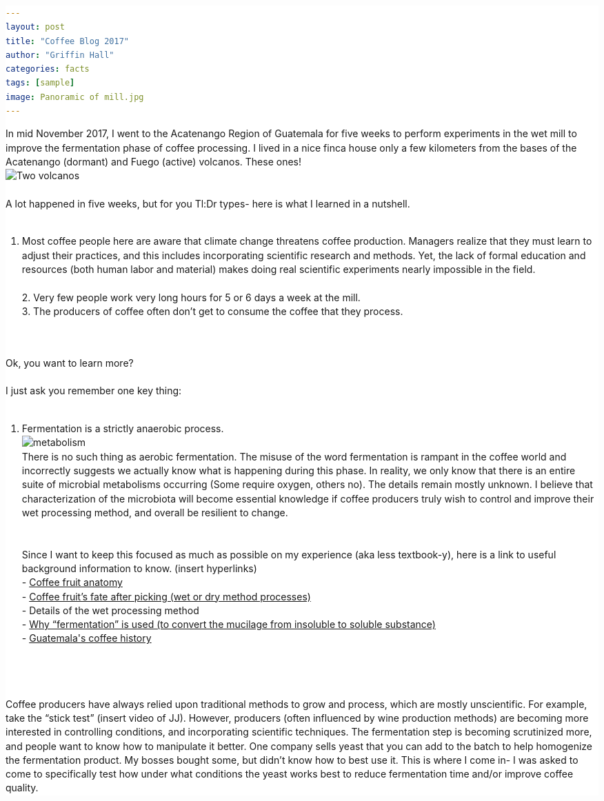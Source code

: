 ```yaml
---
layout: post
title: "Coffee Blog 2017"
author: "Griffin Hall"
categories: facts
tags: [sample]
image: Panoramic of mill.jpg
---
```


<body>
 In mid November 2017, I went to the Acatenango Region of Guatemala for five weeks to perform experiments in the wet mill to improve the fermentation phase of coffee processing. I lived in a nice finca house only a few kilometers from the bases of the Acatenango (dormant) and Fuego (active) volcanos. These ones! <br><img src="https://a.com.gt/log/imgs/2009/11/IMG_3690.JPG" alt="Two volcanos">
<br><br>
A lot happened in five weeks, but for you Tl:Dr types- here is what I learned in a nutshell. <br><br>

1. Most coffee people here are aware that climate change threatens coffee production. Managers realize that they must learn to adjust their practices, and this includes incorporating scientific research and methods. Yet, the lack of formal education and resources (both human labor and material) makes doing real scientific experiments nearly impossible in the field.  
<br>2. Very few people work very long hours for 5 or 6 days a week at the mill. 
<br>3. The producers of coffee often don’t get to consume the coffee that they process.
<br><br><br>

Ok, you want to learn more? 
<br><br>
I just ask you remember one key thing: 
<br><br>
1. Fermentation is a strictly anaerobic process. <br><img src="https://www2.estrellamountain.edu/faculty/farabee/biobk/alcferm.gif" alt="metabolism"><br> There is no such thing as aerobic fermentation. The misuse of the word fermentation is rampant in the coffee world and incorrectly suggests we actually know what is happening during this phase.  In reality, we only know that there is an entire suite of microbial metabolisms occurring (Some require oxygen, others no). The details remain mostly unknown. I believe that characterization of the microbiota will become essential knowledge if coffee producers truly wish to control and improve their wet processing method, and overall be resilient to change. 
<br><br>	
Since I want to keep this focused as much as possible on my experience (aka less textbook-y), here is a link to useful background information to know. (insert hyperlinks)
<br>-	<a href="http://redberrycoffee.co.id/wp-content/uploads/2017/04/Anatomy-of-a-Coffee-Bean-3-e1493459376430.jpg">Coffee fruit anatomy</a>
<br>-	<a href="http://www.fao.org/docrep/003/X6939E/img/dry_processing1.gif">Coffee fruit’s fate after picking (wet or dry method processes)</a>
<br>-	Details of the wet processing method
<br>-	<a href="https://en.wikipedia.org/wiki/Coffee_production#Wet_process">Why “fermentation” is used (to convert the mucilage from insoluble to soluble substance)</a> 
<br>- <a href="https://en.wikipedia.org/wiki/Coffee_production_in_Guatemala">Guatemala's coffee history</a>
<br><br><br><br>

Coffee producers have always relied upon traditional methods to grow and process, which are mostly unscientific. For example, take the “stick test” (insert video of JJ). However, producers (often influenced by wine production methods) are becoming more interested in controlling conditions, and incorporating scientific techniques. The fermentation step is becoming scrutinized more, and people want to know how to manipulate it better. One company sells yeast that you can add to the batch to help homogenize the fermentation product. My bosses bought some, but didn’t know how to best use it. This is where I come in- I was asked to come to specifically test how under what conditions the yeast works best to reduce fermentation time and/or improve coffee quality. 
